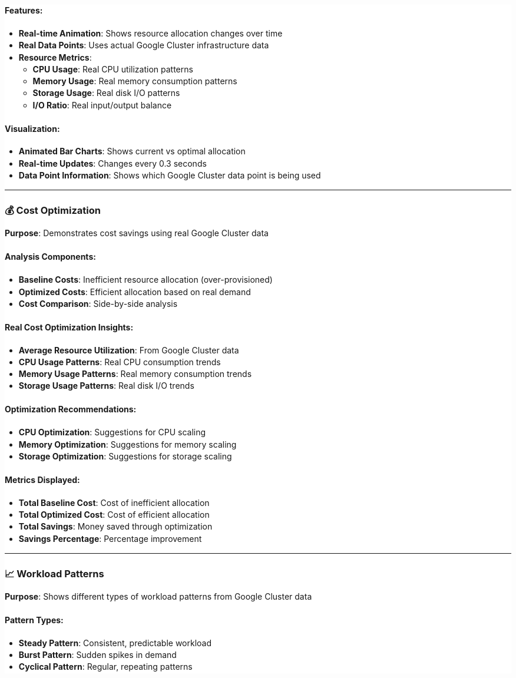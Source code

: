 #### **Features**:
- **Real-time Animation**: Shows resource allocation changes over time
- **Real Data Points**: Uses actual Google Cluster infrastructure data
- **Resource Metrics**:
  - **CPU Usage**: Real CPU utilization patterns
  - **Memory Usage**: Real memory consumption patterns
  - **Storage Usage**: Real disk I/O patterns
  - **I/O Ratio**: Real input/output balance

#### **Visualization**:
- **Animated Bar Charts**: Shows current vs optimal allocation
- **Real-time Updates**: Changes every 0.3 seconds
- **Data Point Information**: Shows which Google Cluster data point is being used

---

### **💰 Cost Optimization**
**Purpose**: Demonstrates cost savings using real Google Cluster data

#### **Analysis Components**:
- **Baseline Costs**: Inefficient resource allocation (over-provisioned)
- **Optimized Costs**: Efficient allocation based on real demand
- **Cost Comparison**: Side-by-side analysis

#### **Real Cost Optimization Insights**:
- **Average Resource Utilization**: From Google Cluster data
- **CPU Usage Patterns**: Real CPU consumption trends
- **Memory Usage Patterns**: Real memory consumption trends
- **Storage Usage Patterns**: Real disk I/O trends

#### **Optimization Recommendations**:
- **CPU Optimization**: Suggestions for CPU scaling
- **Memory Optimization**: Suggestions for memory scaling
- **Storage Optimization**: Suggestions for storage scaling

#### **Metrics Displayed**:
- **Total Baseline Cost**: Cost of inefficient allocation
- **Total Optimized Cost**: Cost of efficient allocation
- **Total Savings**: Money saved through optimization
- **Savings Percentage**: Percentage improvement

---

### **📈 Workload Patterns**
**Purpose**: Shows different types of workload patterns from Google Cluster data

#### **Pattern Types**:
- **Steady Pattern**: Consistent, predictable workload
- **Burst Pattern**: Sudden spikes in demand
- **Cyclical Pattern**: Regular, repeating patterns
